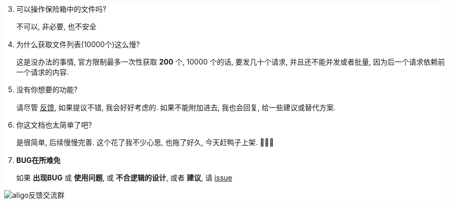 
3. 可以操作保险箱中的文件吗?

   不可以, 非必要, 也不安全

   

4. 为什么获取文件列表(10000个)这么慢?

   这是没办法的事情, 官方限制最多一次性获取 **200** 个, 10000 个的话, 要发几十个请求, 并且还不能并发或者批量, 因为后一个请求依赖前一个请求的内容.

   

5. 没有你想要的功能?

   请尽管 [反馈](https://github.com/foyoux/aligo/issues/new), 如果提议不错, 我会好好考虑的. 如果不能附加进去, 我也会回复, 给一些建议或替代方案.

   

6. 你这文档也太简单了吧?

   是很简单, 后续慢慢完善. 这个花了我不少心思, 也拖了好久, 今天赶鸭子上架. 🦆🦆🦆

   

7. **BUG在所难免**

   如果 **出现BUG** 或 **使用问题**, 或 **不合逻辑的设计**, 或者 **建议**, 请 [issue](https://github.com/foyoux/aligo/issues/new)




![aligo反馈交流群](images/wechat.png)
